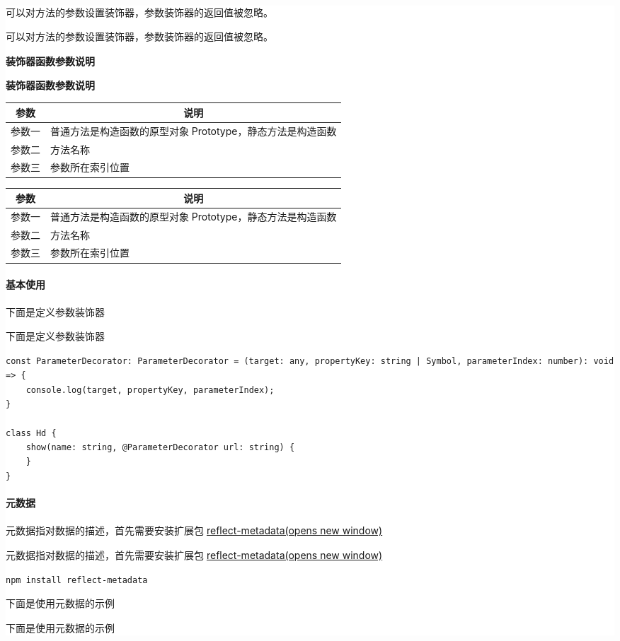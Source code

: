 可以对方法的参数设置装饰器，参数装饰器的返回值被忽略。

可以对方法的参数设置装饰器，参数装饰器的返回值被忽略。

**装饰器函数参数说明**

**装饰器函数参数说明**

| 参数   | 说明                                                       |
| ------ | ---------------------------------------------------------- |
| 参数一 | 普通方法是构造函数的原型对象 Prototype，静态方法是构造函数 |
| 参数二 | 方法名称                                                   |
| 参数三 | 参数所在索引位置                                           |

| 参数   | 说明                                                       |
| ------ | ---------------------------------------------------------- |
| 参数一 | 普通方法是构造函数的原型对象 Prototype，静态方法是构造函数 |
| 参数二 | 方法名称                                                   |
| 参数三 | 参数所在索引位置                                           |

#### 基本使用

下面是定义参数装饰器

下面是定义参数装饰器

```text
const ParameterDecorator: ParameterDecorator = (target: any, propertyKey: string | Symbol, parameterIndex: number): void => {
    console.log(target, propertyKey, parameterIndex);
}

class Hd {
    show(name: string, @ParameterDecorator url: string) {
    }
}
```

#### 元数据

元数据指对数据的描述，首先需要安装扩展包 [reflect-metadata(opens new window)](https://github.com/rbuckton/reflect-metadata)

元数据指对数据的描述，首先需要安装扩展包 [reflect-metadata(opens new window)](https://github.com/rbuckton/reflect-metadata)

```text
npm install reflect-metadata
```

下面是使用元数据的示例

下面是使用元数据的示例
